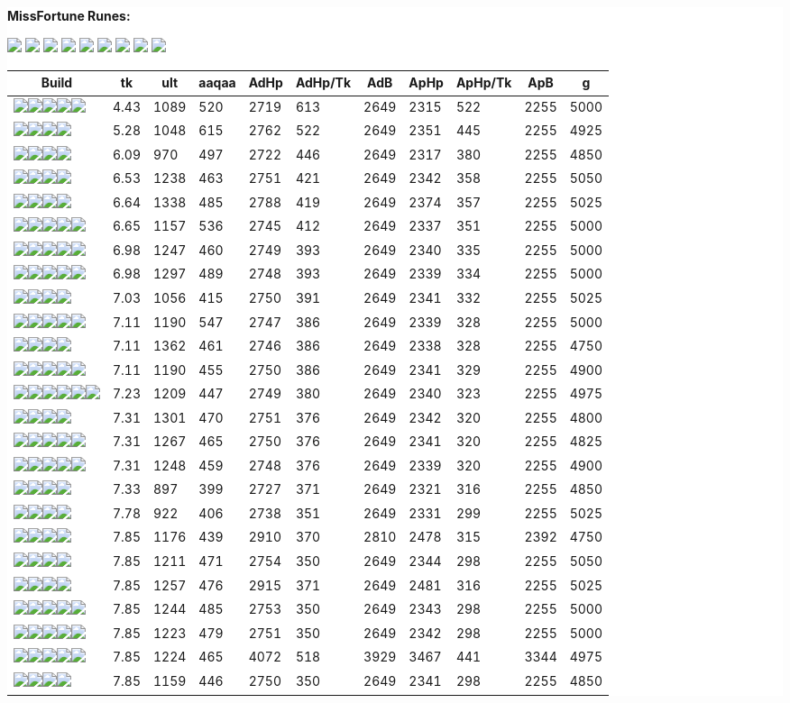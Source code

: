 


**MissFortune Runes:**


![](/Styles/Precision/LethalTempo/LethalTempo.png)
![](/Styles/Precision/Overheal.png)
![](/Styles/Precision/LegendAlacrity/LegendAlacrity.png)
![](/Styles/Precision/CutDown/CutDown.png)
![](/Styles/Sorcery/AbsoluteFocus/AbsoluteFocus.png)
![](/Styles/Sorcery/GatheringStorm/GatheringStorm.png)
![](/StatMods/StatModsAttackSpeedIcon.png)
![](/StatMods/StatModsAdaptiveForceIcon.png)
![](/StatMods/StatModsArmorIcon.png)





 Build |tk|ult|aaqaa|AdHp|AdHp/Tk|AdB|ApHp|ApHp/Tk|ApB|g
-|-|-|-|-|-|-|-|-|-|-
![](/item/6672.png)![](/item/1001.png)![](/item/1053.png)![](/item/1055.png)![](/item/1036.png)|4.43|1089|520|2719|613|2649|2315|522|2255|5000
![](/item/3153.png)![](/item/1001.png)![](/item/1055.png)![](/item/1037.png)|5.28|1048|615|2762|522|2649|2351|445|2255|4925
![](/item/3124.png)![](/item/1001.png)![](/item/1053.png)![](/item/1055.png)|6.09|970|497|2722|446|2649|2317|380|2255|4850
![](/item/6675.png)![](/item/1001.png)![](/item/1053.png)![](/item/1055.png)|6.53|1238|463|2751|421|2649|2342|358|2255|5050
![](/item/3074.png)![](/item/1001.png)![](/item/1055.png)![](/item/1037.png)|6.64|1338|485|2788|419|2649|2374|357|2255|5025
![](/item/3087.png)![](/item/1001.png)![](/item/1053.png)![](/item/1055.png)![](/item/1036.png)|6.65|1157|536|2745|412|2649|2337|351|2255|5000
![](/item/6696.png)![](/item/1001.png)![](/item/1053.png)![](/item/1055.png)![](/item/1036.png)|6.98|1247|460|2749|393|2649|2340|335|2255|5000
![](/item/6676.png)![](/item/1001.png)![](/item/1053.png)![](/item/1055.png)![](/item/1036.png)|6.98|1297|489|2748|393|2649|2339|334|2255|5000
![](/item/3046.png)![](/item/1053.png)![](/item/1055.png)![](/item/1037.png)|7.03|1056|415|2750|391|2649|2341|332|2255|5025
![](/item/3095.png)![](/item/1001.png)![](/item/1053.png)![](/item/1055.png)![](/item/1036.png)|7.11|1190|547|2747|386|2649|2339|328|2255|5000
![](/item/6691.png)![](/item/1001.png)![](/item/1053.png)![](/item/1055.png)|7.11|1362|461|2746|386|2649|2338|328|2255|4750
![](/item/3508.png)![](/item/1001.png)![](/item/1053.png)![](/item/1055.png)![](/item/1036.png)|7.11|1190|455|2750|386|2649|2341|329|2255|4900
![](/item/3006.png)![](/item/1053.png)![](/item/1055.png)![](/item/1038.png)![](/item/1037.png)![](/item/1036.png)|7.23|1209|447|2749|380|2649|2340|323|2255|4975
![](/item/3142.png)![](/item/1053.png)![](/item/1055.png)![](/item/1036.png)|7.31|1301|470|2751|376|2649|2342|320|2255|4800
![](/item/3179.png)![](/item/1001.png)![](/item/1053.png)![](/item/1055.png)![](/item/1037.png)|7.31|1267|465|2750|376|2649|2341|320|2255|4825
![](/item/3004.png)![](/item/1001.png)![](/item/1053.png)![](/item/1055.png)![](/item/1036.png)|7.31|1248|459|2748|376|2649|2339|320|2255|4900
![](/item/3115.png)![](/item/1001.png)![](/item/1053.png)![](/item/1055.png)|7.33|897|399|2727|371|2649|2321|316|2255|4850
![](/item/3085.png)![](/item/1053.png)![](/item/1055.png)![](/item/1037.png)|7.78|922|406|2738|351|2649|2331|299|2255|5025
![](/item/6692.png)![](/item/1001.png)![](/item/1053.png)![](/item/1055.png)|7.85|1176|439|2910|370|2810|2478|315|2392|4750
![](/item/3031.png)![](/item/1001.png)![](/item/1053.png)![](/item/1055.png)|7.85|1211|471|2754|350|2649|2344|298|2255|5050
![](/item/3072.png)![](/item/1001.png)![](/item/1055.png)![](/item/1037.png)|7.85|1257|476|2915|371|2649|2481|316|2255|5025
![](/item/3033.png)![](/item/1001.png)![](/item/1053.png)![](/item/1055.png)![](/item/1036.png)|7.85|1244|485|2753|350|2649|2343|298|2255|5000
![](/item/3036.png)![](/item/1001.png)![](/item/1053.png)![](/item/1055.png)![](/item/1036.png)|7.85|1223|479|2751|350|2649|2342|298|2255|5000
![](/item/6673.png)![](/item/1001.png)![](/item/1055.png)![](/item/1037.png)![](/item/1036.png)|7.85|1224|465|4072|518|3929|3467|441|3344|4975
![](/item/6694.png)![](/item/1001.png)![](/item/1053.png)![](/item/1055.png)|7.85|1159|446|2750|350|2649|2341|298|2255|4850